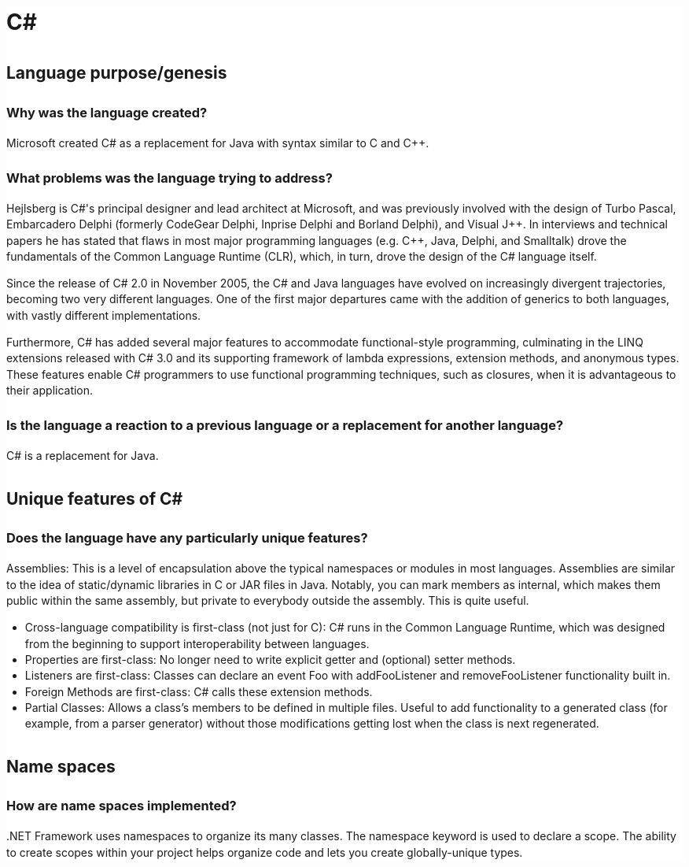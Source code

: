 
# C#
## Language purpose/genesis
### Why was the language created?
Microsoft created C# as a replacement for Java with syntax similar to C and C++.

### What problems was the language trying to address?
Hejlsberg is C#'s principal designer and lead architect at Microsoft, and was previously involved with the design of Turbo Pascal, Embarcadero Delphi (formerly CodeGear Delphi, Inprise Delphi and Borland Delphi), and Visual J++. In interviews and technical papers he has stated that flaws in most major programming languages (e.g. C++, Java, Delphi, and Smalltalk) drove the fundamentals of the Common Language Runtime (CLR), which, in turn, drove the design of the C# language itself.

Since the release of C# 2.0 in November 2005, the C# and Java languages have evolved on increasingly divergent trajectories, becoming two very different languages. One of the first major departures came with the addition of generics to both languages, with vastly different implementations.

Furthermore, C# has added several major features to accommodate functional-style programming, culminating in the LINQ extensions released with C# 3.0 and its supporting framework of lambda expressions, extension methods, and anonymous types.  These features enable C# programmers to use functional programming techniques, such as closures, when it is advantageous to their application.

### Is the language a reaction to a previous language or a replacement for another language?
C# is a replacement for Java.

## Unique features of C#
### Does the language have any particularly unique features?
Assemblies:  This is a level of encapsulation above the typical namespaces or modules in most languages. Assemblies are similar to the idea of static/dynamic libraries in C or JAR files in Java. Notably, you can mark members as internal, which makes them public within the same assembly, but private to everybody outside the assembly. This is quite useful.
- Cross-language compatibility is first-class (not just for C): C# runs in the Common Language Runtime, which was designed from the beginning to support interoperability between languages.
- Properties are first-class: No longer need to write explicit getter and (optional) setter methods.
- Listeners are first-class: Classes can declare an event Foo with addFooListener and removeFooListener functionality built in.
- Foreign Methods are first-class: C# calls these extension methods.
- Partial Classes: Allows a class’s members to be defined in multiple files. Useful to add functionality to a generated class (for example, from a parser generator) without those modifications getting lost when the class is next regenerated.

## Name spaces
### How are name spaces implemented?
.NET Framework uses namespaces to organize its many classes. The namespace keyword is used to declare a scope. The ability to create scopes within your project helps organize code and lets you create globally-unique types.
